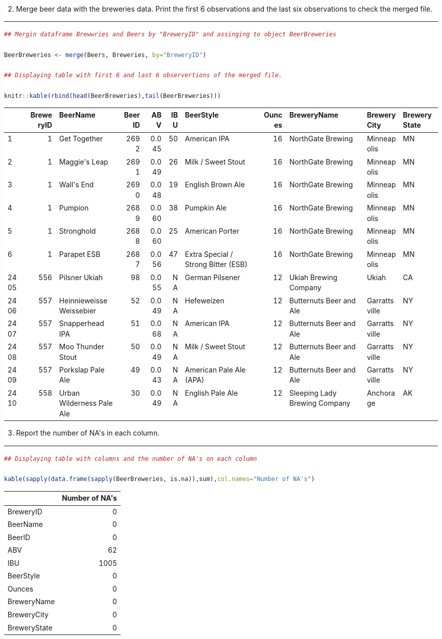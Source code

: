 2. Merge beer data with the breweries data. Print the first 6 observations and the last six observations to check the merged file.
----------------------------------------------------------------------------------------------------------------------------------

``` r
## Mergin dataframe Brewwries and Beers by "BreweryID" and assinging to object BeerBreweries

BeerBreweries <- merge(Beers, Breweries, by="BreweryID")

## Displaying table with first 6 and last 6 observertions of the merged file.

knitr::kable(rbind(head(BeerBreweries),tail(BeerBreweries)))  
```

|      |  BreweryID| BeerName                  |  BeerID|    ABV|  IBU| BeerStyle                           |  Ounces| BreweryName                   | BreweryCity   | BreweryState |
|------|----------:|:--------------------------|-------:|------:|----:|:------------------------------------|-------:|:------------------------------|:--------------|:-------------|
| 1    |          1| Get Together              |    2692|  0.045|   50| American IPA                        |      16| NorthGate Brewing             | Minneapolis   | MN           |
| 2    |          1| Maggie's Leap             |    2691|  0.049|   26| Milk / Sweet Stout                  |      16| NorthGate Brewing             | Minneapolis   | MN           |
| 3    |          1| Wall's End                |    2690|  0.048|   19| English Brown Ale                   |      16| NorthGate Brewing             | Minneapolis   | MN           |
| 4    |          1| Pumpion                   |    2689|  0.060|   38| Pumpkin Ale                         |      16| NorthGate Brewing             | Minneapolis   | MN           |
| 5    |          1| Stronghold                |    2688|  0.060|   25| American Porter                     |      16| NorthGate Brewing             | Minneapolis   | MN           |
| 6    |          1| Parapet ESB               |    2687|  0.056|   47| Extra Special / Strong Bitter (ESB) |      16| NorthGate Brewing             | Minneapolis   | MN           |
| 2405 |        556| Pilsner Ukiah             |      98|  0.055|   NA| German Pilsener                     |      12| Ukiah Brewing Company         | Ukiah         | CA           |
| 2406 |        557| Heinnieweisse Weissebier  |      52|  0.049|   NA| Hefeweizen                          |      12| Butternuts Beer and Ale       | Garrattsville | NY           |
| 2407 |        557| Snapperhead IPA           |      51|  0.068|   NA| American IPA                        |      12| Butternuts Beer and Ale       | Garrattsville | NY           |
| 2408 |        557| Moo Thunder Stout         |      50|  0.049|   NA| Milk / Sweet Stout                  |      12| Butternuts Beer and Ale       | Garrattsville | NY           |
| 2409 |        557| Porkslap Pale Ale         |      49|  0.043|   NA| American Pale Ale (APA)             |      12| Butternuts Beer and Ale       | Garrattsville | NY           |
| 2410 |        558| Urban Wilderness Pale Ale |      30|  0.049|   NA| English Pale Ale                    |      12| Sleeping Lady Brewing Company | Anchorage     | AK           |

3. Report the number of NA's in each column.
--------------------------------------------

``` r
## Displaying table with columns and the number of NA's on each column

kable(sapply(data.frame(sapply(BeerBreweries, is.na)),sum),col.names="Number of NA's")
```

|              |  Number of NA's|
|--------------|---------------:|
| BreweryID    |               0|
| BeerName     |               0|
| BeerID       |               0|
| ABV          |              62|
| IBU          |            1005|
| BeerStyle    |               0|
| Ounces       |               0|
| BreweryName  |               0|
| BreweryCity  |               0|
| BreweryState |               0|

